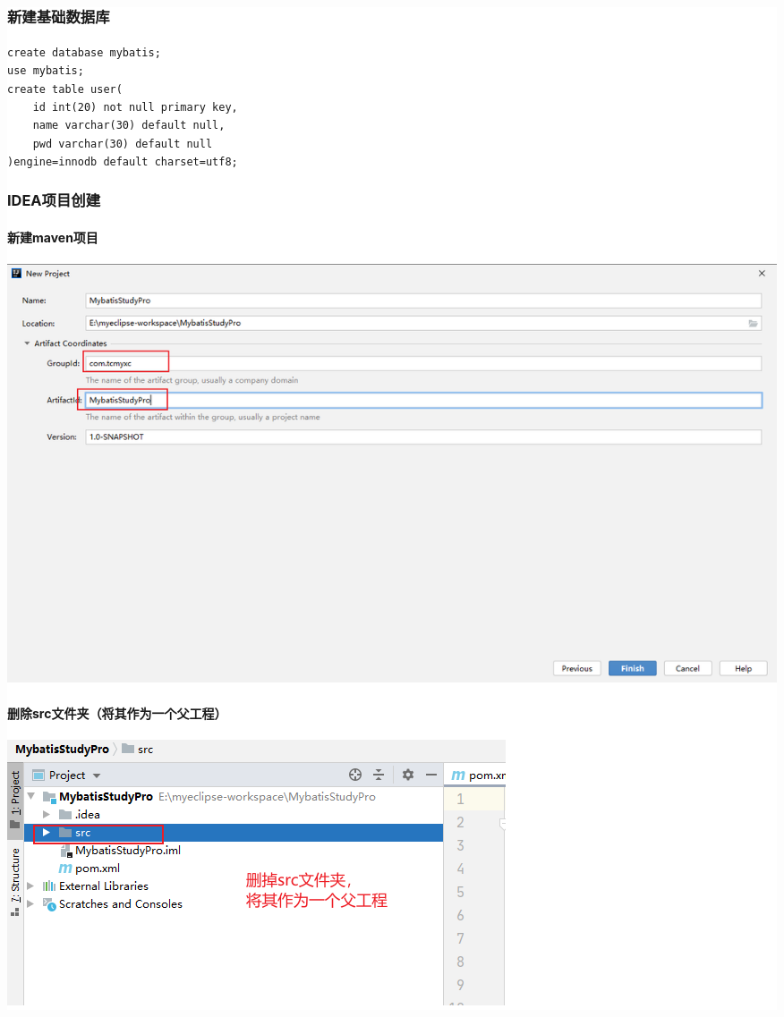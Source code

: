 ### 新建基础数据库

```mysql
create database mybatis;
use mybatis;
create table user(
	id int(20) not null primary key,
	name varchar(30) default null,
	pwd varchar(30) default null
)engine=innodb default charset=utf8;
```

### IDEA项目创建

#### 新建maven项目

![image-20200603153745867](Mybatis学习之路.assets/image-20200603153745867.png)

#### 删除src文件夹（将其作为一个父工程）

![image-20200603153920975](Mybatis学习之路.assets/image-20200603153920975.png)
